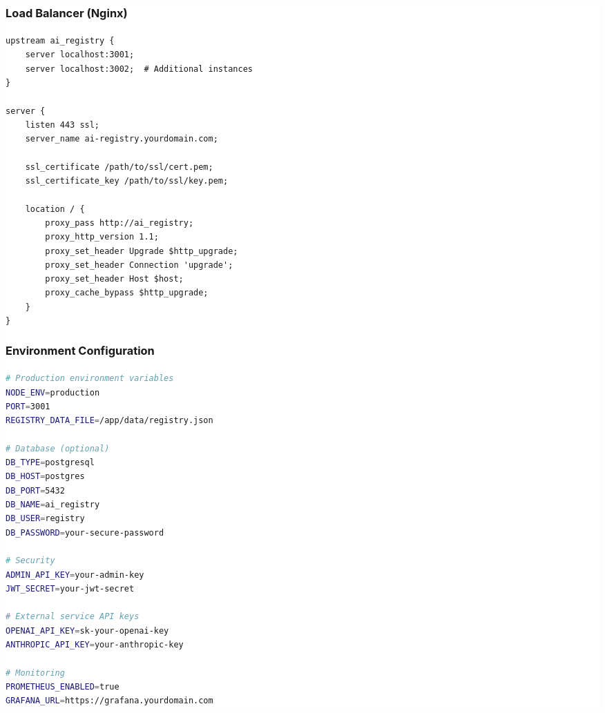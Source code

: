 ### Load Balancer (Nginx)

```nginx
upstream ai_registry {
    server localhost:3001;
    server localhost:3002;  # Additional instances
}

server {
    listen 443 ssl;
    server_name ai-registry.yourdomain.com;
    
    ssl_certificate /path/to/ssl/cert.pem;
    ssl_certificate_key /path/to/ssl/key.pem;
    
    location / {
        proxy_pass http://ai_registry;
        proxy_http_version 1.1;
        proxy_set_header Upgrade $http_upgrade;
        proxy_set_header Connection 'upgrade';
        proxy_set_header Host $host;
        proxy_cache_bypass $http_upgrade;
    }
}
```

### Environment Configuration

```bash
# Production environment variables
NODE_ENV=production
PORT=3001
REGISTRY_DATA_FILE=/app/data/registry.json

# Database (optional)
DB_TYPE=postgresql
DB_HOST=postgres
DB_PORT=5432
DB_NAME=ai_registry
DB_USER=registry
DB_PASSWORD=your-secure-password

# Security
ADMIN_API_KEY=your-admin-key
JWT_SECRET=your-jwt-secret

# External service API keys
OPENAI_API_KEY=sk-your-openai-key
ANTHROPIC_API_KEY=your-anthropic-key

# Monitoring
PROMETHEUS_ENABLED=true
GRAFANA_URL=https://grafana.yourdomain.com
```
